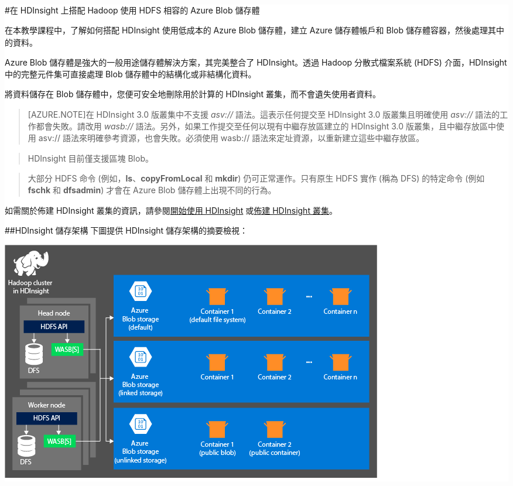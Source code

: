 <properties
	pageTitle="從 HDFS 相容的 Blob 儲存體查詢資料 | Microsoft Azure"
	description="HDInsight 使用 Blob 儲存體作為 HDFS 的大量資料存放區。了解如何從 Blob 儲存體查詢資料並儲存分析的結果。"
	keywords="blob storage,hdfs,structured data,unstructured data"
	services="hdinsight,storage"
	documentationCenter=""
	authors="mumian"
	manager="paulettm"
	editor="cgronlun"/>

<tags
	ms.service="hdinsight"
	ms.workload="big-data"
	ms.tgt_pltfrm="na"
	ms.devlang="na"
	ms.topic="article"
	ms.date="06/10/2015"
	ms.author="jgao"/>


#在 HDInsight 上搭配 Hadoop 使用 HDFS 相容的 Azure Blob 儲存體

在本教學課程中，了解如何搭配 HDInsight 使用低成本的 Azure Blob 儲存體，建立 Azure 儲存體帳戶和 Blob 儲存體容器，然後處理其中的資料。

Azure Blob 儲存體是強大的一般用途儲存體解決方案，其完美整合了 HDInsight。透過 Hadoop 分散式檔案系統 (HDFS) 介面，HDInsight 中的完整元件集可直接處理 Blob 儲存體中的結構化或非結構化資料。

將資料儲存在 Blob 儲存體中，您便可安全地刪除用於計算的 HDInsight 叢集，而不會遺失使用者資料。

> [AZURE.NOTE]在 HDInsight 3.0 版叢集中不支援 *asv://* 語法。這表示任何提交至 HDInsight 3.0 版叢集且明確使用 *asv://* 語法的工作都會失敗。請改用 *wasb://* 語法。另外，如果工作提交至任何以現有中繼存放區建立的 HDInsight 3.0 版叢集，且中繼存放區中使用 asv:// 語法來明確參考資源，也會失敗。必須使用 wasb:// 語法來定址資源，以重新建立這些中繼存放區。

> HDInsight 目前僅支援區塊 Blob。

> 大部分 HDFS 命令 (例如，<b>ls</b>、<b>copyFromLocal</b> 和 <b>mkdir</b>) 仍可正常運作。只有原生 HDFS 實作 (稱為 DFS) 的特定命令 (例如 <b>fschk</b> 和 <b>dfsadmin</b>) 才會在 Azure Blob 儲存體上出現不同的行為。

如需關於佈建 HDInsight 叢集的資訊，請參閱[開始使用 HDInsight][hdinsight-get-started] 或[佈建 HDInsight 叢集][hdinsight-provision]。


##<a id="architecture"></a>HDInsight 儲存架構
下圖提供 HDInsight 儲存架構的摘要檢視：

![Hadoop 叢集會使用 HDFS API 來存取和儲存 Blob 儲存體中的結構化和非結構化資料。](./media/hdinsight-hadoop-use-blob-storage/HDI.WASB.Arch.png "HDInsight 儲存架構")


[powershell-install]: ../install-configure-powershell.md
[hdinsight-provision]: hdinsight-provision-clusters.md
[hdinsight-get-started]: hdinsight-hadoop-tutorial-get-started-windows.md
[hdinsight-upload-data]: hdinsight-upload-data.md
[hdinsight-use-hive]: hdinsight-use-hive.md
[hdinsight-use-pig]: hdinsight-use-pig.md
[blob-storage-restAPI]: http://msdn.microsoft.com/library/windowsazure/dd135733.aspx
[azure-storage-create]: ../storage-create-storage-account.md
[img-hdi-powershell-blobcommands]: ./media/hdinsight-hadoop-use-blob-storage/HDI.PowerShell.BlobCommands.png
[img-hdi-quick-create]: ./media/hdinsight-hadoop-use-blob-storage/HDI.QuickCreateCluster.png
[img-hdi-custom-create-storage-account]: ./media/hdinsight-hadoop-use-blob-storage/HDI.CustomCreateStorageAccount.png